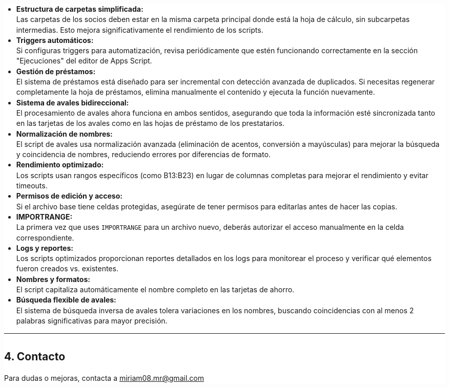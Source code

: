 - **Estructura de carpetas simplificada:**  
  Las carpetas de los socios deben estar en la misma carpeta principal donde está la hoja de cálculo, sin subcarpetas intermedias. Esto mejora significativamente el rendimiento de los scripts.
- **Triggers automáticos:**  
  Si configuras triggers para automatización, revisa periódicamente que estén funcionando correctamente en la sección "Ejecuciones" del editor de Apps Script.
- **Gestión de préstamos:**  
  El sistema de préstamos está diseñado para ser incremental con detección avanzada de duplicados. Si necesitas regenerar completamente la hoja de préstamos, elimina manualmente el contenido y ejecuta la función nuevamente.
- **Sistema de avales bidireccional:**  
  El procesamiento de avales ahora funciona en ambos sentidos, asegurando que toda la información esté sincronizada tanto en las tarjetas de los avales como en las hojas de préstamo de los prestatarios.
- **Normalización de nombres:**  
  El script de avales usa normalización avanzada (eliminación de acentos, conversión a mayúsculas) para mejorar la búsqueda y coincidencia de nombres, reduciendo errores por diferencias de formato.
- **Rendimiento optimizado:**  
  Los scripts usan rangos específicos (como B13:B23) en lugar de columnas completas para mejorar el rendimiento y evitar timeouts.
- **Permisos de edición y acceso:**  
  Si el archivo base tiene celdas protegidas, asegúrate de tener permisos para editarlas antes de hacer las copias.
- **IMPORTRANGE:**  
  La primera vez que uses `IMPORTRANGE` para un archivo nuevo, deberás autorizar el acceso manualmente en la celda correspondiente.
- **Logs y reportes:**  
  Los scripts optimizados proporcionan reportes detallados en los logs para monitorear el proceso y verificar qué elementos fueron creados vs. existentes.
- **Nombres y formatos:**  
  El script capitaliza automáticamente el nombre completo en las tarjetas de ahorro.
- **Búsqueda flexible de avales:**  
  El sistema de búsqueda inversa de avales tolera variaciones en los nombres, buscando coincidencias con al menos 2 palabras significativas para mayor precisión.

---

## 4. Contacto

Para dudas o mejoras, contacta a miriam08.mr@gmail.com